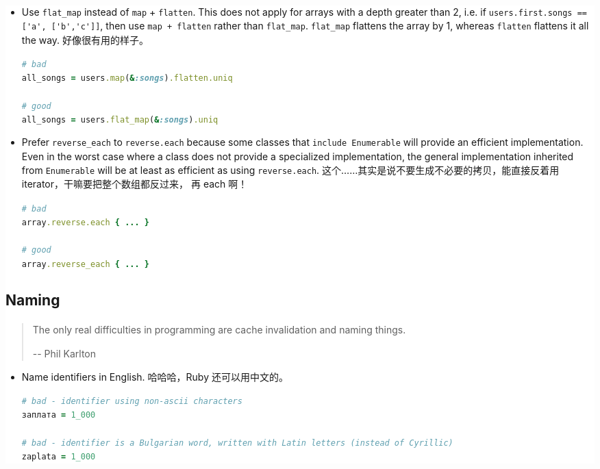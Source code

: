-   Use `flat_map` instead of `map` + `flatten`.  This does not apply for arrays
    with a depth greater than 2, i.e.  if `users.first.songs == ['a',
    ['b','c']]`, then use `map + flatten` rather than `flat_map`.  `flat_map`
    flattens the array by 1, whereas `flatten` flattens it all the way.
    好像很有用的样子。

    ```ruby
    # bad
    all_songs = users.map(&:songs).flatten.uniq

    # good
    all_songs = users.flat_map(&:songs).uniq
    ```

-   Prefer `reverse_each` to `reverse.each` because some classes that `include
    Enumerable` will provide an efficient implementation. Even in the worst
    case where a class does not provide a specialized implementation, the
    general implementation inherited from `Enumerable` will be at least as
    efficient as using `reverse.each`.
    这个……其实是说不要生成不必要的拷贝，能直接反着用 iterator，干嘛要把整个数组都反过来，
    再 each 啊！

    ```ruby
    # bad
    array.reverse.each { ... }

    # good
    array.reverse_each { ... }
    ```

## Naming

>   The only real difficulties in programming are cache invalidation and
>   naming things.
>
>   -- Phil Karlton

-   Name identifiers in English.
    哈哈哈，Ruby 还可以用中文的。

    ```ruby
    # bad - identifier using non-ascii characters
    заплата = 1_000

    # bad - identifier is a Bulgarian word, written with Latin letters (instead of Cyrillic)
    zaplata = 1_000
